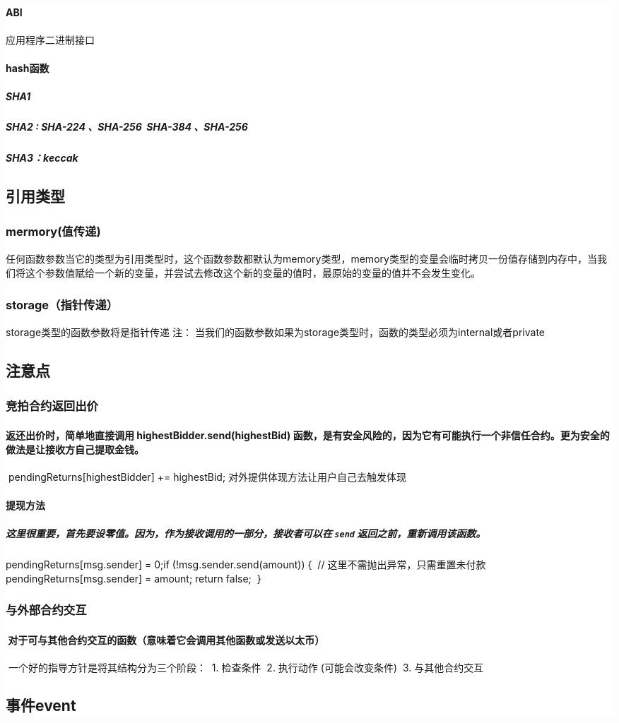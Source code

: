 #### ABI
应用程序二进制接口

#### hash函数

##### SHA1

##### SHA2 : SHA-224 、SHA-256  SHA-384 、SHA-256

##### SHA3：keccak

## 引用类型

### mermory(值传递)
任何函数参数当它的类型为引用类型时，这个函数参数都默认为memory类型，memory类型的变量会临时拷贝一份值存储到内存中，当我们将这个参数值赋给一个新的变量，并尝试去修改这个新的变量的值时，最原始的变量的值并不会发生变化。

### storage（指针传递）
storage类型的函数参数将是指针传递
注：
当我们的函数参数如果为storage类型时，函数的类型必须为internal或者private

## 注意点

### 竞拍合约返回出价

#### 返还出价时，简单地直接调用 highestBidder.send(highestBid) 函数，是有安全风险的，因为它有可能执行一个非信任合约。更为安全的做法是让接收方自己提取金钱。
 pendingReturns[highestBidder] += highestBid;
对外提供体现方法让用户自己去触发体现

#### 提现方法

##### 这里很重要，首先要设零值。因为，作为接收调用的一部分，接收者可以在 `send` 返回之前，重新调用该函数。
pendingReturns[msg.sender] = 0;if (!msg.sender.send(amount)) {
 // 这里不需抛出异常，只需重置未付款
pendingReturns[msg.sender] = amount;
return false;
 }

### 与外部合约交互

####  对于可与其他合约交互的函数（意味着它会调用其他函数或发送以太币）
 一个好的指导方针是将其结构分为三个阶段：
 1. 检查条件
 2. 执行动作 (可能会改变条件)
 3. 与其他合约交互

## 事件event
